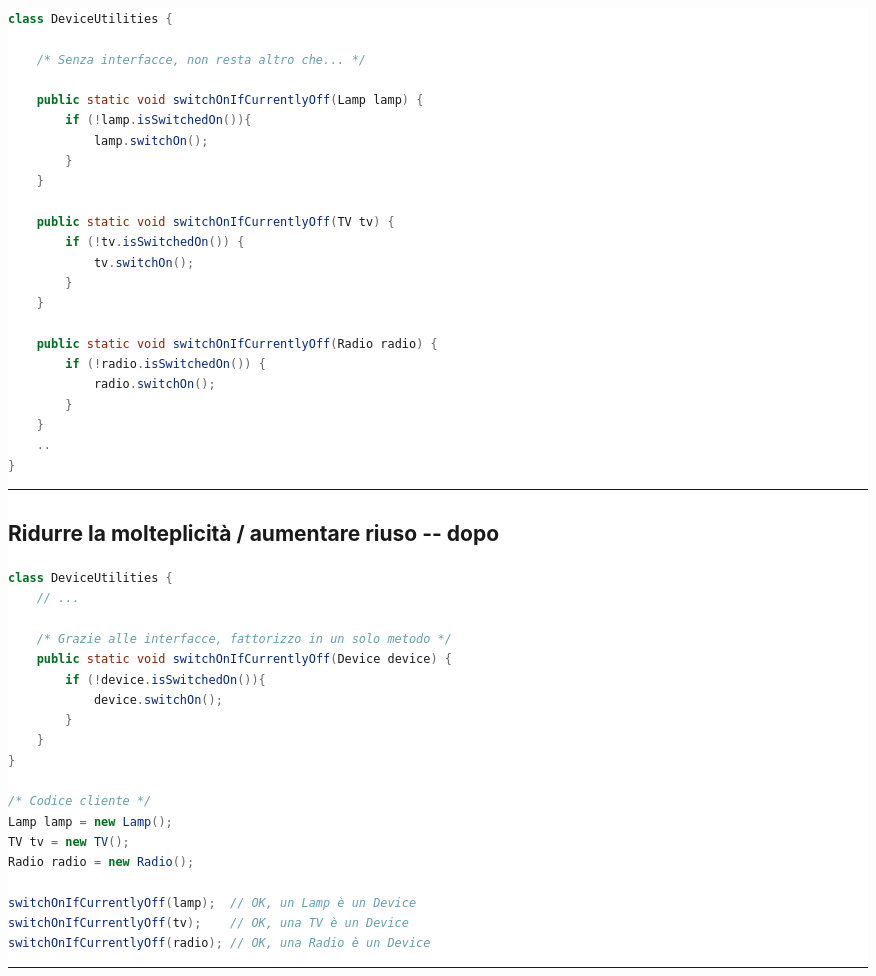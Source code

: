 
```java
class DeviceUtilities {
    
    /* Senza interfacce, non resta altro che... */
    
    public static void switchOnIfCurrentlyOff(Lamp lamp) {
    	if (!lamp.isSwitchedOn()){
    	    lamp.switchOn();
    	}
    }
    
    public static void switchOnIfCurrentlyOff(TV tv) {
    	if (!tv.isSwitchedOn()) {
    	    tv.switchOn();
    	}
    }
    
    public static void switchOnIfCurrentlyOff(Radio radio) {
    	if (!radio.isSwitchedOn()) {
    	    radio.switchOn();
    	}
    }
    ..
}
```

---


## Ridurre la molteplicità / aumentare riuso -- dopo


```java
class DeviceUtilities {
    // ...

    /* Grazie alle interfacce, fattorizzo in un solo metodo */
    public static void switchOnIfCurrentlyOff(Device device) {
    	if (!device.isSwitchedOn()){
    	    device.switchOn();
    	}
    }
}

/* Codice cliente */
Lamp lamp = new Lamp();
TV tv = new TV();
Radio radio = new Radio();

switchOnIfCurrentlyOff(lamp);  // OK, un Lamp è un Device 
switchOnIfCurrentlyOff(tv);    // OK, una TV è un Device
switchOnIfCurrentlyOff(radio); // OK, una Radio è un Device
```

---